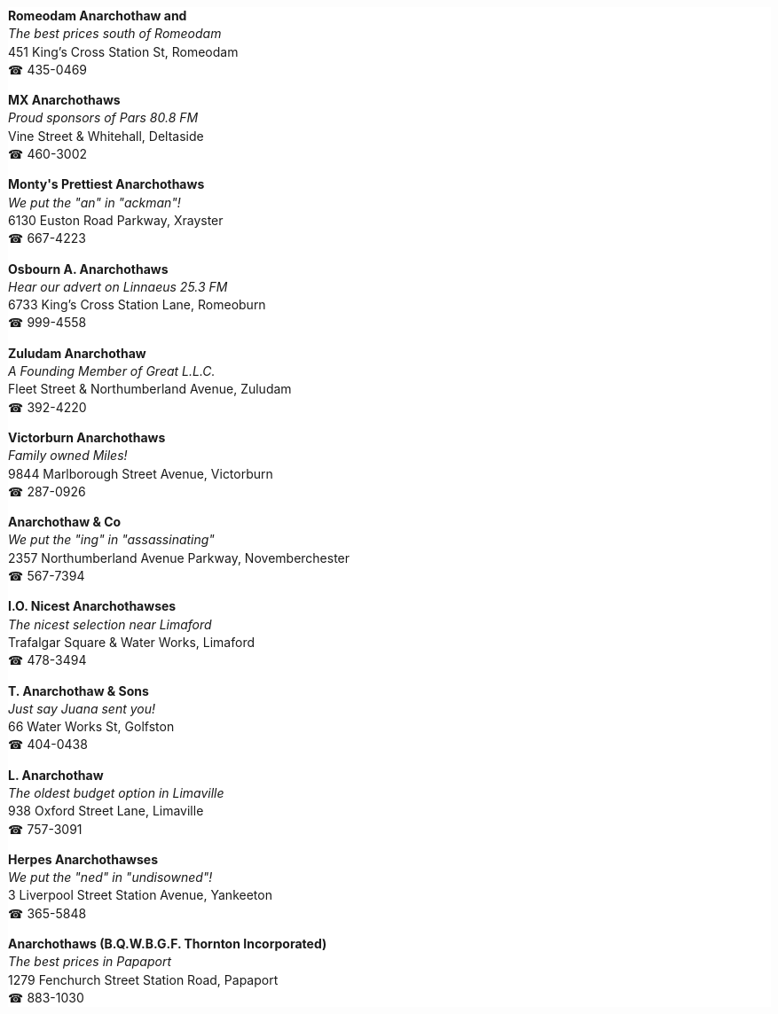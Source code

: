 **Romeodam Anarchothaw and**  
_The best prices south of Romeodam_  
451 King’s Cross Station St, Romeodam  
☎ 435-0469

**MX Anarchothaws**  
_Proud sponsors of Pars 80.8 FM_  
Vine Street & Whitehall, Deltaside  
☎ 460-3002

**Monty's Prettiest Anarchothaws**  
_We put the "an" in "ackman"!_  
6130 Euston Road Parkway, Xrayster  
☎ 667-4223

**Osbourn A. Anarchothaws**  
_Hear our advert on Linnaeus 25.3 FM_  
6733 King’s Cross Station Lane, Romeoburn  
☎ 999-4558

**Zuludam Anarchothaw**  
_A Founding Member of Great L.L.C._  
Fleet Street & Northumberland Avenue, Zuludam  
☎ 392-4220

**Victorburn Anarchothaws**  
_Family owned Miles!_  
9844 Marlborough Street Avenue, Victorburn  
☎ 287-0926

**Anarchothaw & Co**  
_We put the "ing" in "assassinating"_  
2357 Northumberland Avenue Parkway, Novemberchester  
☎ 567-7394

**I.O. Nicest Anarchothawses**  
_The nicest selection near Limaford_  
Trafalgar Square & Water Works, Limaford  
☎ 478-3494

**T. Anarchothaw & Sons**  
_Just say Juana sent you!_  
66 Water Works St, Golfston  
☎ 404-0438

**L. Anarchothaw**  
_The oldest budget option in Limaville_  
938 Oxford Street Lane, Limaville  
☎ 757-3091

**Herpes Anarchothawses**  
_We put the "ned" in "undisowned"!_  
3 Liverpool Street Station Avenue, Yankeeton  
☎ 365-5848

**Anarchothaws (B.Q.W.B.G.F. Thornton Incorporated)**  
_The best prices in Papaport_  
1279 Fenchurch Street Station Road, Papaport  
☎ 883-1030
